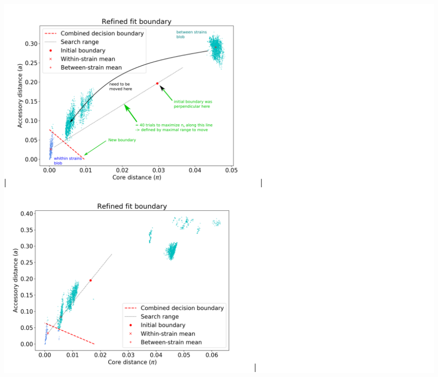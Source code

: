 | <img src="./figures/poppunk/refine_poppunk.png" width=500> | <img src="./figures/poppunk/2DGMM_refine_refined_fit.png" width =500>|